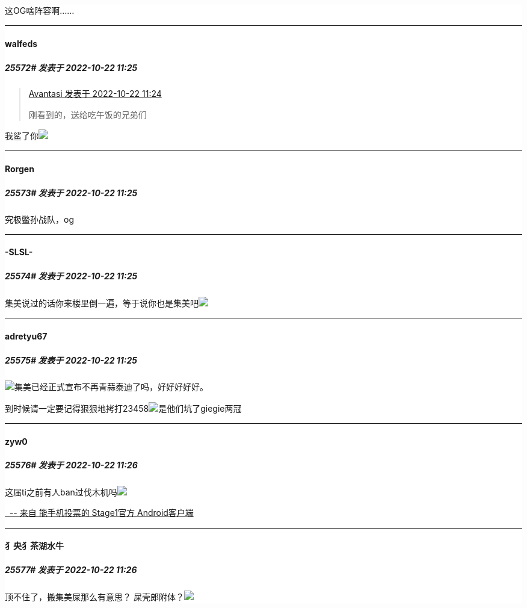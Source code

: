这OG啥阵容啊……

*****

####  walfeds  
##### 25572#       发表于 2022-10-22 11:25

<blockquote><a href="httphttps://bbs.saraba1st.com/2b/forum.php?mod=redirect&amp;goto=findpost&amp;pid=58036390&amp;ptid=2099454" target="_blank">Avantasi 发表于 2022-10-22 11:24</a>

刚看到的，送给吃午饭的兄弟们</blockquote>
我鲨了你<img src="https://static.saraba1st.com/image/smiley/face2017/217.gif" referrerpolicy="no-referrer">

*****

####  Rorgen  
##### 25573#       发表于 2022-10-22 11:25

究极鳖孙战队，og

*****

####  -SLSL-  
##### 25574#       发表于 2022-10-22 11:25

集美说过的话你来楼里倒一遍，等于说你也是集美吧<img src="https://static.saraba1st.com/image/smiley/face2017/166.png" referrerpolicy="no-referrer">

*****

####  adretyu67  
##### 25575#       发表于 2022-10-22 11:25

<img src="https://static.saraba1st.com/image/smiley/face2017/067.png" referrerpolicy="no-referrer">集美已经正式宣布不再青蒜泰迪了吗，好好好好好。

到时候请一定要记得狠狠地拷打23458<img src="https://static.saraba1st.com/image/smiley/face2017/072.png" referrerpolicy="no-referrer">是他们坑了giegie两冠

*****

####  zyw0  
##### 25576#       发表于 2022-10-22 11:26

这届ti之前有人ban过伐木机吗<img src="https://static.saraba1st.com/image/smiley/face2017/001.png" referrerpolicy="no-referrer">

[  -- 来自 能手机投票的 Stage1官方 Android客户端](https://www.coolapk.com/apk/140634)

*****

####  犭央犭茶湖水牛  
##### 25577#       发表于 2022-10-22 11:26

顶不住了，搬集美屎那么有意思？
屎壳郎附体？<img src="https://static.saraba1st.com/image/smiley/face2017/066.png" referrerpolicy="no-referrer">
